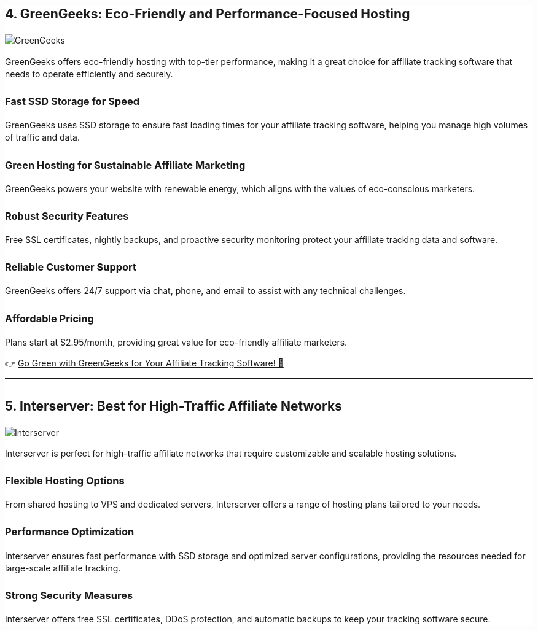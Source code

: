 ## 4. GreenGeeks: Eco-Friendly and Performance-Focused Hosting

![GreenGeeks](https://i.imgur.com/eEwuntu.jpg "GreenGeeks Hosting")

GreenGeeks offers eco-friendly hosting with top-tier performance, making it a great choice for affiliate tracking software that needs to operate efficiently and securely.

### Fast SSD Storage for Speed
GreenGeeks uses SSD storage to ensure fast loading times for your affiliate tracking software, helping you manage high volumes of traffic and data.

### Green Hosting for Sustainable Affiliate Marketing
GreenGeeks powers your website with renewable energy, which aligns with the values of eco-conscious marketers.

### Robust Security Features
Free SSL certificates, nightly backups, and proactive security monitoring protect your affiliate tracking data and software.

### Reliable Customer Support
GreenGeeks offers 24/7 support via chat, phone, and email to assist with any technical challenges.

### Affordable Pricing
Plans start at $2.95/month, providing great value for eco-friendly affiliate marketers.

👉 [Go Green with GreenGeeks for Your Affiliate Tracking Software! 🌱](https://snipitx.com/greengeeks-jy)

---

## 5. Interserver: Best for High-Traffic Affiliate Networks

![Interserver](https://i.imgur.com/OM5dOEW.jpeg "Interserver Hosting")

Interserver is perfect for high-traffic affiliate networks that require customizable and scalable hosting solutions.

### Flexible Hosting Options
From shared hosting to VPS and dedicated servers, Interserver offers a range of hosting plans tailored to your needs.

### Performance Optimization
Interserver ensures fast performance with SSD storage and optimized server configurations, providing the resources needed for large-scale affiliate tracking.

### Strong Security Measures
Interserver offers free SSL certificates, DDoS protection, and automatic backups to keep your tracking software secure.
